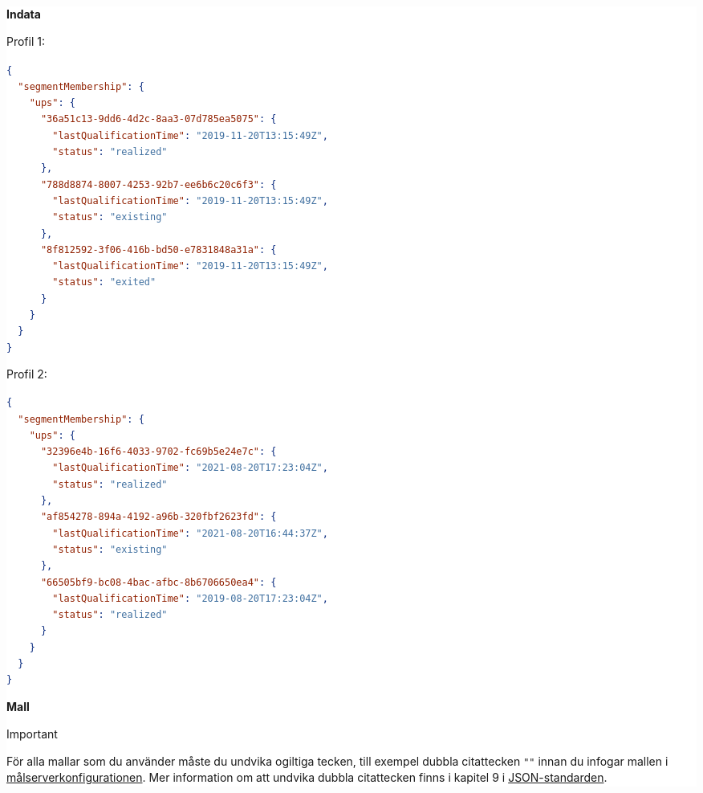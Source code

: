 **Indata**

Profil 1:

```json
{
  "segmentMembership": {
    "ups": {
      "36a51c13-9dd6-4d2c-8aa3-07d785ea5075": {
        "lastQualificationTime": "2019-11-20T13:15:49Z",
        "status": "realized"
      },
      "788d8874-8007-4253-92b7-ee6b6c20c6f3": {
        "lastQualificationTime": "2019-11-20T13:15:49Z",
        "status": "existing"
      },
      "8f812592-3f06-416b-bd50-e7831848a31a": {
        "lastQualificationTime": "2019-11-20T13:15:49Z",
        "status": "exited"
      }
    }
  }
}
```

Profil 2:

```json
{
  "segmentMembership": {
    "ups": {
      "32396e4b-16f6-4033-9702-fc69b5e24e7c": {
        "lastQualificationTime": "2021-08-20T17:23:04Z",
        "status": "realized"
      },
      "af854278-894a-4192-a96b-320fbf2623fd": {
        "lastQualificationTime": "2021-08-20T16:44:37Z",
        "status": "existing"
      },
      "66505bf9-bc08-4bac-afbc-8b6706650ea4": {
        "lastQualificationTime": "2019-08-20T17:23:04Z",
        "status": "realized"
      }
    }
  }
}
```

**Mall**


>[!IMPORTANT]
>
>För alla mallar som du använder måste du undvika ogiltiga tecken, till exempel dubbla citattecken `""` innan du infogar mallen i [målserverkonfigurationen](./server-and-template-configuration.md#template-specs). Mer information om att undvika dubbla citattecken finns i kapitel 9 i [JSON-standarden](http://www.ecma-international.org/publications/files/ECMA-ST/ECMA-404.pdf).
